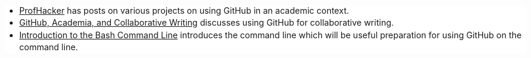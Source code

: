 * [ProfHacker](http://chronicle.com/blogs/profhacker/tag/github) has posts on various projects on using GitHub in an academic context. 
* [GitHub, Academia, and Collaborative Writing](https://www.hastac.org/blogs/harrisonm/2013/10/12/github-academia-and-collaborative-writing) discusses using GitHub for collaborative writing. 
* [Introduction to the Bash Command Line](http://programminghistorian.org/lessons/intro-to-bash) introduces the command line which will be useful preparation for using GitHub on the command line.

